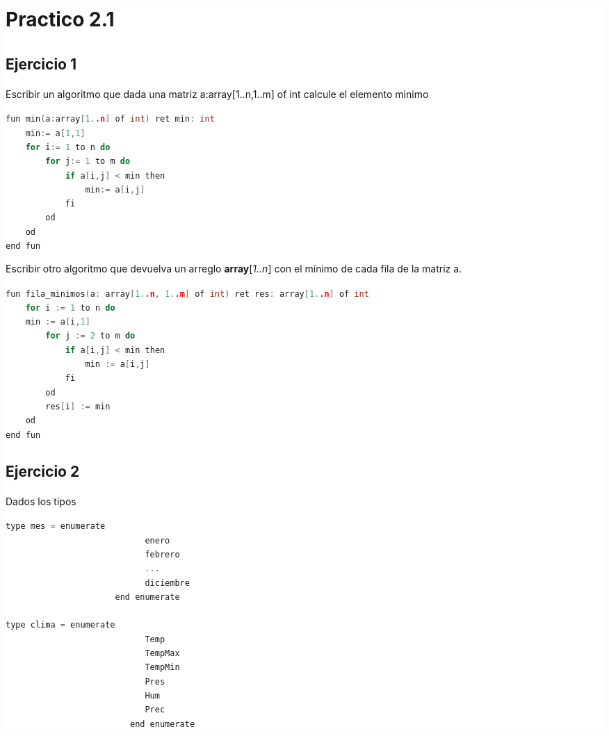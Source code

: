 # Practico 2.1

## Ejercicio 1

Escribir un algoritmo que dada una matriz a:array[1..n,1..m] of int calcule el elemento minimo

```c
fun min(a:array[1..n] of int) ret min: int
	min:= a[1,1]
	for i:= 1 to n do
		for j:= 1 to m do
			if a[i,j] < min then
				min:= a[i,j]
			fi
		od
	od
end fun
```

Escribir otro algoritmo que devuelva un arreglo **array**[*1..n*] con el mínimo de cada fila de la matriz a.

```c
fun fila_minimos(a: array[1..n, 1..m] of int) ret res: array[1..n] of int
	for i := 1 to n do
	min := a[i,1]
		for j := 2 to m do
			if a[i,j] < min then
				min := a[i,j]
			fi
		od
		res[i] := min
	od
end fun
```

## Ejercicio 2

Dados los tipos

```c
type mes = enumerate
							enero
							febrero
							...
							diciembre
					  end enumerate

type clima = enumerate 
							Temp
							TempMax
							TempMin
							Pres
							Hum
							Prec
						 end enumerate
```
